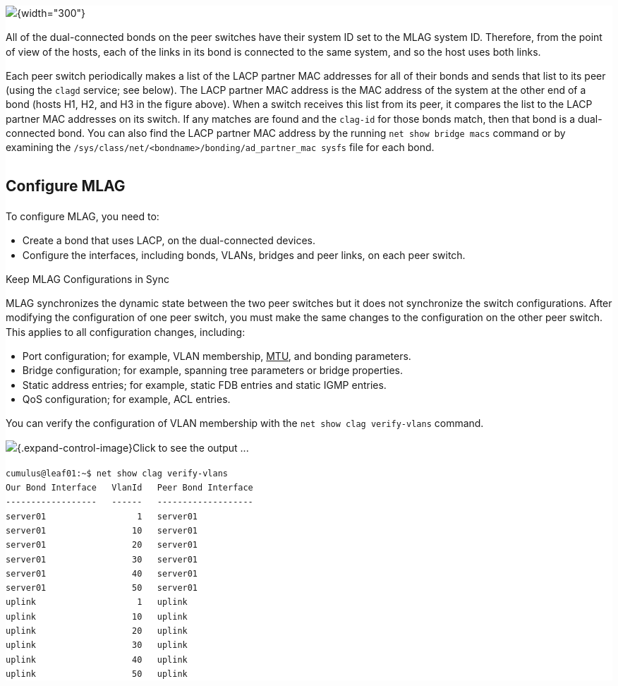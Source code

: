 ![](attachments/8362677/8362682.png){width="300"}

All of the dual-connected bonds on the peer switches have their system
ID set to the MLAG system ID. Therefore, from the point of view of the
hosts, each of the links in its bond is connected to the same system,
and so the host uses both links.

Each peer switch periodically makes a list of the LACP partner MAC
addresses for all of their bonds and sends that list to its peer (using
the `clagd` service; see below). The LACP partner MAC address is the MAC
address of the system at the other end of a bond (hosts H1, H2, and H3
in the figure above). When a switch receives this list from its peer, it
compares the list to the LACP partner MAC addresses on its switch. If
any matches are found and the `clag-id` for those bonds match, then that
bond is a dual-connected bond. You can also find the LACP partner MAC
address by the running `net show bridge macs` command or by examining
the `/sys/class/net/<bondname>/bonding/ad_partner_mac sysfs` file for
each bond.

## Configure MLAG

To configure MLAG, you need to:

-   Create a bond that uses LACP, on the dual-connected devices.
-   Configure the interfaces, including bonds, VLANs, bridges and peer
    links, on each peer switch.

Keep MLAG Configurations in Sync

MLAG synchronizes the dynamic state between the two peer switches but it
does not synchronize the switch configurations. After modifying the
configuration of one peer switch, you must make the same changes to the
configuration on the other peer switch. This applies to all
configuration changes, including:

-   Port configuration; for example, VLAN membership,
    [MTU](#Multi-ChassisLinkAggregation-MLAG-mtu), and bonding
    parameters.
-   Bridge configuration; for example, spanning tree parameters or
    bridge properties.
-   Static address entries; for example, static FDB entries and static
    IGMP entries.
-   QoS configuration; for example, ACL entries.

You can verify the configuration of VLAN membership with the
`net show clag verify-vlans` command.

![](images/icons/grey_arrow_down.png){.expand-control-image}Click to see
the output ...

``` text
cumulus@leaf01:~$ net show clag verify-vlans
Our Bond Interface   VlanId   Peer Bond Interface
------------------   ------   -------------------
server01                  1   server01           
server01                 10   server01           
server01                 20   server01           
server01                 30   server01           
server01                 40   server01           
server01                 50   server01           
uplink                    1   uplink             
uplink                   10   uplink             
uplink                   20   uplink             
uplink                   30   uplink             
uplink                   40   uplink             
uplink                   50   uplink             
```